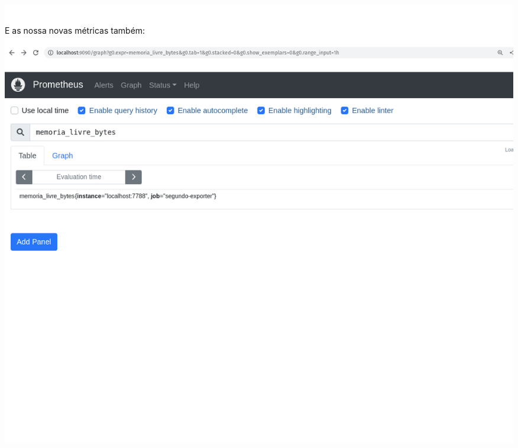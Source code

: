 
&nbsp;

E as nossa novas métricas também:

![Prometheus com 03 targets](images/03-metricas.png)


&nbsp;
